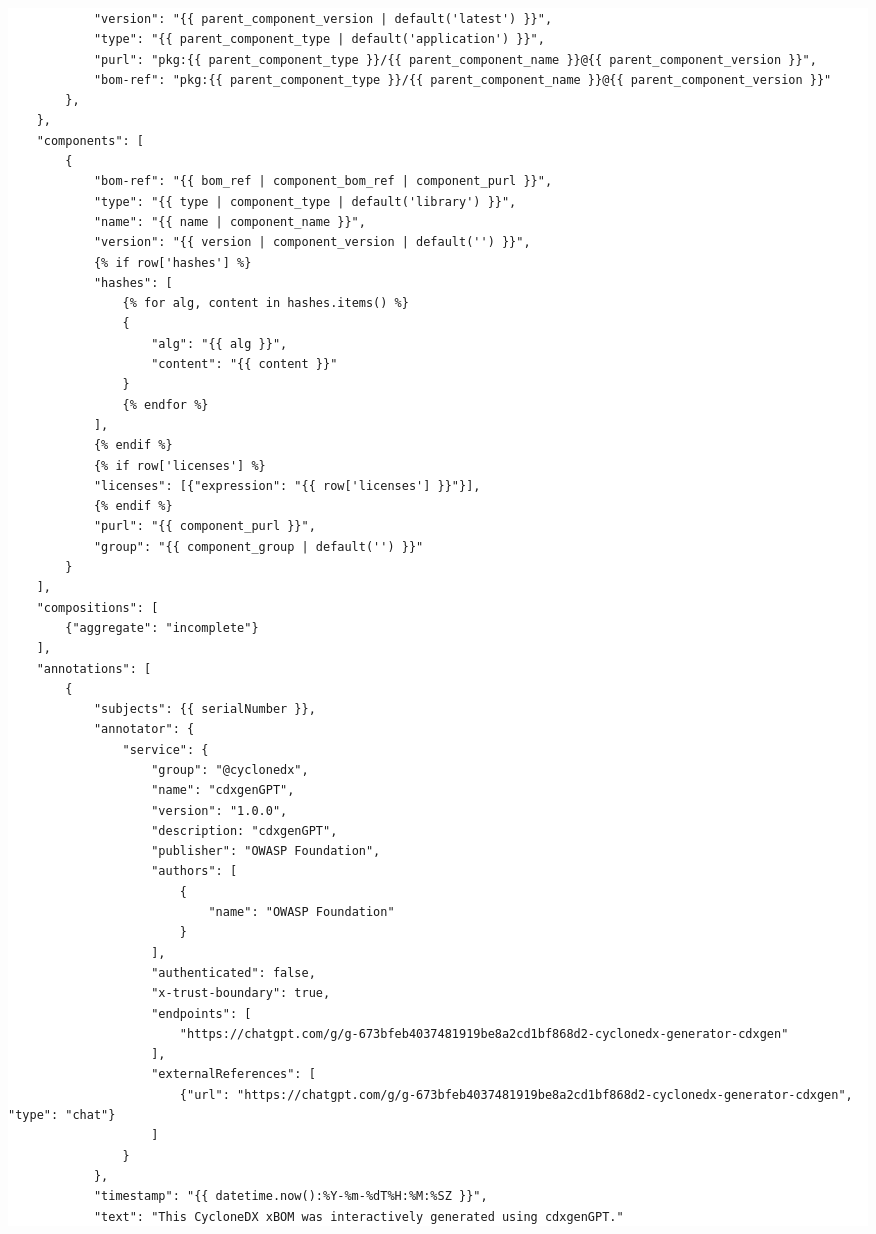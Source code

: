 ```
            "version": "{{ parent_component_version | default('latest') }}",
            "type": "{{ parent_component_type | default('application') }}",
            "purl": "pkg:{{ parent_component_type }}/{{ parent_component_name }}@{{ parent_component_version }}",
            "bom-ref": "pkg:{{ parent_component_type }}/{{ parent_component_name }}@{{ parent_component_version }}"
        },
    },
    "components": [
        {
            "bom-ref": "{{ bom_ref | component_bom_ref | component_purl }}",
            "type": "{{ type | component_type | default('library') }}",
            "name": "{{ name | component_name }}",
            "version": "{{ version | component_version | default('') }}",
            {% if row['hashes'] %}
            "hashes": [
                {% for alg, content in hashes.items() %}
                {
                    "alg": "{{ alg }}",
                    "content": "{{ content }}"
                }
                {% endfor %}
            ],
            {% endif %}
            {% if row['licenses'] %}
            "licenses": [{"expression": "{{ row['licenses'] }}"}],
            {% endif %}
            "purl": "{{ component_purl }}",
            "group": "{{ component_group | default('') }}"
        }
    ],
    "compositions": [
        {"aggregate": "incomplete"}
    ],
    "annotations": [
        {
            "subjects": {{ serialNumber }},
            "annotator": {
                "service": {
                    "group": "@cyclonedx",
                    "name": "cdxgenGPT",
                    "version": "1.0.0",
                    "description: "cdxgenGPT",
                    "publisher": "OWASP Foundation",
                    "authors": [
                        {
                            "name": "OWASP Foundation"
                        }
                    ],
                    "authenticated": false,
                    "x-trust-boundary": true,
                    "endpoints": [
                        "https://chatgpt.com/g/g-673bfeb4037481919be8a2cd1bf868d2-cyclonedx-generator-cdxgen"
                    ],
                    "externalReferences": [
                        {"url": "https://chatgpt.com/g/g-673bfeb4037481919be8a2cd1bf868d2-cyclonedx-generator-cdxgen", "type": "chat"}
                    ]
                }
            },
            "timestamp": "{{ datetime.now():%Y-%m-%dT%H:%M:%SZ }}",
            "text": "This CycloneDX xBOM was interactively generated using cdxgenGPT."
```